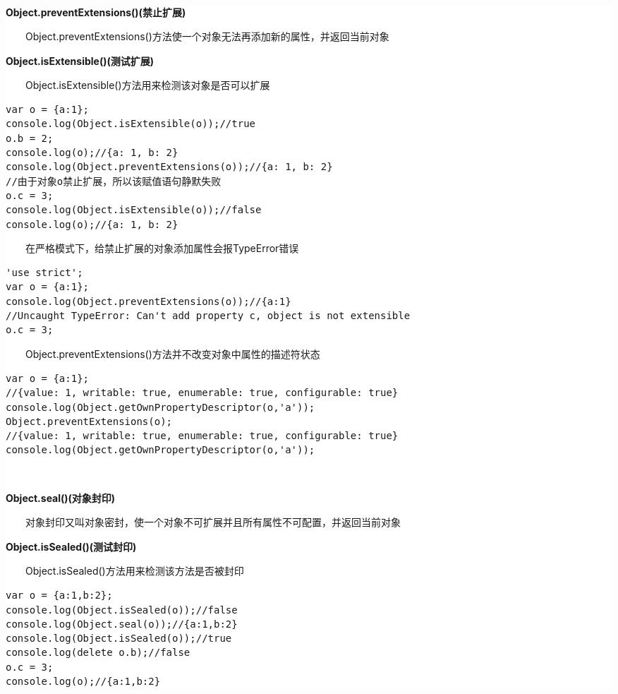 **Object.preventExtensions()(禁止扩展)**

　　Object.preventExtensions()方法使一个对象无法再添加新的属性，并返回当前对象

**Object.isExtensible()(测试扩展)**

　　Object.isExtensible()方法用来检测该对象是否可以扩展

<div class="cnblogs_code">
<pre>var o = {a:1};
console.log(Object.isExtensible(o));//true
o.b = 2;
console.log(o);//{a: 1, b: 2}
console.log(Object.preventExtensions(o));//{a: 1, b: 2}
//由于对象o禁止扩展，所以该赋值语句静默失败
o.c = 3;
console.log(Object.isExtensible(o));//false
console.log(o);//{a: 1, b: 2}</pre>
</div>

　　在严格模式下，给禁止扩展的对象添加属性会报TypeError错误

<div class="cnblogs_code">
<pre>'use strict';
var o = {a:1};
console.log(Object.preventExtensions(o));//{a:1}
//Uncaught TypeError: Can't add property c, object is not extensible
o.c = 3;</pre>
</div>

　　Object.preventExtensions()方法并不改变对象中属性的描述符状态

<div class="cnblogs_code">
<pre>var o = {a:1};
//{value: 1, writable: true, enumerable: true, configurable: true}
console.log(Object.getOwnPropertyDescriptor(o,'a'));
Object.preventExtensions(o);
//{value: 1, writable: true, enumerable: true, configurable: true}
console.log(Object.getOwnPropertyDescriptor(o,'a'));</pre>
</div>

&nbsp;

**Object.seal()(对象封印)**

　　对象封印又叫对象密封，使一个对象不可扩展并且所有属性不可配置，并返回当前对象

**Object.isSealed()(测试封印)**

　　Object.isSealed()方法用来检测该方法是否被封印

<div class="cnblogs_code">
<pre>var o = {a:1,b:2};
console.log(Object.isSealed(o));//false
console.log(Object.seal(o));//{a:1,b:2}
console.log(Object.isSealed(o));//true
console.log(delete o.b);//false
o.c = 3;
console.log(o);//{a:1,b:2}</pre>
</div>

